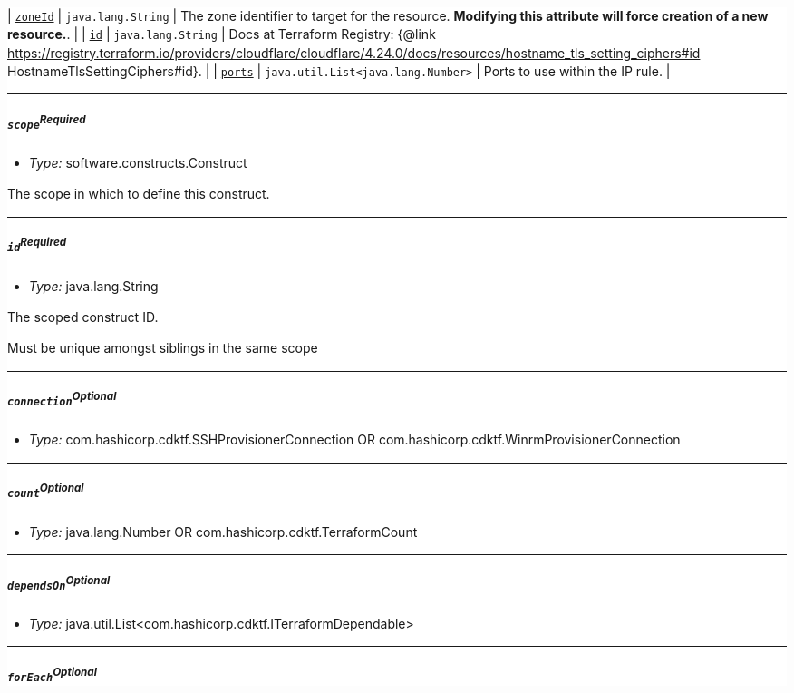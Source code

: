 | <code><a href="#@cdktf/provider-cloudflare.hostnameTlsSettingCiphers.HostnameTlsSettingCiphers.Initializer.parameter.zoneId">zoneId</a></code> | <code>java.lang.String</code> | The zone identifier to target for the resource. **Modifying this attribute will force creation of a new resource.**. |
| <code><a href="#@cdktf/provider-cloudflare.hostnameTlsSettingCiphers.HostnameTlsSettingCiphers.Initializer.parameter.id">id</a></code> | <code>java.lang.String</code> | Docs at Terraform Registry: {@link https://registry.terraform.io/providers/cloudflare/cloudflare/4.24.0/docs/resources/hostname_tls_setting_ciphers#id HostnameTlsSettingCiphers#id}. |
| <code><a href="#@cdktf/provider-cloudflare.hostnameTlsSettingCiphers.HostnameTlsSettingCiphers.Initializer.parameter.ports">ports</a></code> | <code>java.util.List<java.lang.Number></code> | Ports to use within the IP rule. |

---

##### `scope`<sup>Required</sup> <a name="scope" id="@cdktf/provider-cloudflare.hostnameTlsSettingCiphers.HostnameTlsSettingCiphers.Initializer.parameter.scope"></a>

- *Type:* software.constructs.Construct

The scope in which to define this construct.

---

##### `id`<sup>Required</sup> <a name="id" id="@cdktf/provider-cloudflare.hostnameTlsSettingCiphers.HostnameTlsSettingCiphers.Initializer.parameter.id"></a>

- *Type:* java.lang.String

The scoped construct ID.

Must be unique amongst siblings in the same scope

---

##### `connection`<sup>Optional</sup> <a name="connection" id="@cdktf/provider-cloudflare.hostnameTlsSettingCiphers.HostnameTlsSettingCiphers.Initializer.parameter.connection"></a>

- *Type:* com.hashicorp.cdktf.SSHProvisionerConnection OR com.hashicorp.cdktf.WinrmProvisionerConnection

---

##### `count`<sup>Optional</sup> <a name="count" id="@cdktf/provider-cloudflare.hostnameTlsSettingCiphers.HostnameTlsSettingCiphers.Initializer.parameter.count"></a>

- *Type:* java.lang.Number OR com.hashicorp.cdktf.TerraformCount

---

##### `dependsOn`<sup>Optional</sup> <a name="dependsOn" id="@cdktf/provider-cloudflare.hostnameTlsSettingCiphers.HostnameTlsSettingCiphers.Initializer.parameter.dependsOn"></a>

- *Type:* java.util.List<com.hashicorp.cdktf.ITerraformDependable>

---

##### `forEach`<sup>Optional</sup> <a name="forEach" id="@cdktf/provider-cloudflare.hostnameTlsSettingCiphers.HostnameTlsSettingCiphers.Initializer.parameter.forEach"></a>
